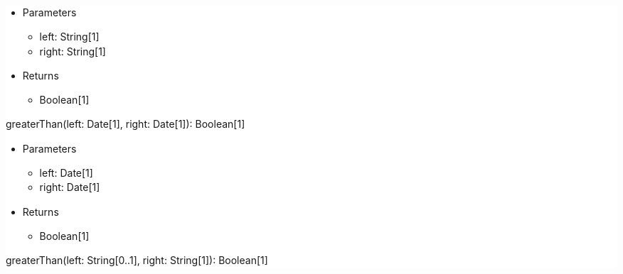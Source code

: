 <div class="pureGrammar-functionDetails">
<div class="pureGrammar-functionParameters">

- <span class="pureGrammar-parametersLabel">Parameters</span>

  - <span class="pureGrammar-parameterName">left</span>: <span class="pureGrammar-genericType">String</span>[<span class="pureGrammar-multiplicity">1</span>]
  - <span class="pureGrammar-parameterName">right</span>: <span class="pureGrammar-genericType">String</span>[<span class="pureGrammar-multiplicity">1</span>]

</div>
<div class="pureGrammar-functionReturns">

- <span class="pureGrammar-returnsLabel">Returns</span>

  - <span class="pureGrammar-genericType">Boolean</span>[<span class="pureGrammar-multiplicity">1</span>]

</div>
<div class="pureGrammar-functionUsage">

</div>
</div>
</div>

<div class="pureGrammar-function"><div class="pureGrammar-functionSignature"><span class="pureGrammar-functionName">greaterThan</span>(<span class="pureGrammar-functionVariable">left</span>: <span class="pureGrammar-genericType">Date</span>[<span class="pureGrammar-multiplicity">1</span>], <span class="pureGrammar-functionVariable">right</span>: <span class="pureGrammar-genericType">Date</span>[<span class="pureGrammar-multiplicity">1</span>]): <span class="pureGrammar-genericType">Boolean</span>[<span class="pureGrammar-multiplicity">1</span>]</div>

<div class="pureGrammar-functionDetails">
<div class="pureGrammar-functionParameters">

- <span class="pureGrammar-parametersLabel">Parameters</span>

  - <span class="pureGrammar-parameterName">left</span>: <span class="pureGrammar-genericType">Date</span>[<span class="pureGrammar-multiplicity">1</span>]
  - <span class="pureGrammar-parameterName">right</span>: <span class="pureGrammar-genericType">Date</span>[<span class="pureGrammar-multiplicity">1</span>]

</div>
<div class="pureGrammar-functionReturns">

- <span class="pureGrammar-returnsLabel">Returns</span>

  - <span class="pureGrammar-genericType">Boolean</span>[<span class="pureGrammar-multiplicity">1</span>]

</div>
<div class="pureGrammar-functionUsage">

</div>
</div>
</div>

<div class="pureGrammar-function"><div class="pureGrammar-functionSignature"><span class="pureGrammar-functionName">greaterThan</span>(<span class="pureGrammar-functionVariable">left</span>: <span class="pureGrammar-genericType">String</span>[<span class="pureGrammar-multiplicity">0..1</span>], <span class="pureGrammar-functionVariable">right</span>: <span class="pureGrammar-genericType">String</span>[<span class="pureGrammar-multiplicity">1</span>]): <span class="pureGrammar-genericType">Boolean</span>[<span class="pureGrammar-multiplicity">1</span>]</div>
